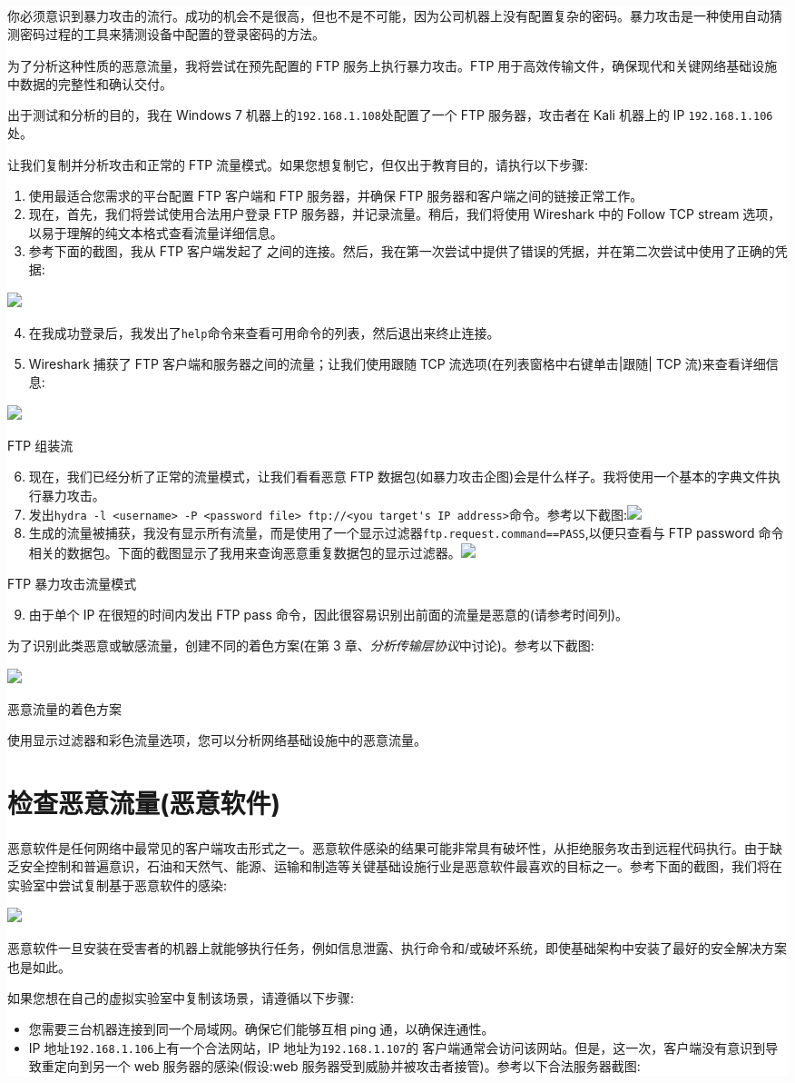 你必须意识到暴力攻击的流行。成功的机会不是很高，但也不是不可能，因为公司机器上没有配置复杂的密码。暴力攻击是一种使用自动猜测密码过程的工具来猜测设备中配置的登录密码的方法。

为了分析这种性质的恶意流量，我将尝试在预先配置的 FTP 服务上执行暴力攻击。FTP 用于高效传输文件，确保现代和关键网络基础设施中数据的完整性和确认交付。

出于测试和分析的目的，我在 Windows 7 机器上的`192.168.1.108`处配置了一个 FTP 服务器，攻击者在 Kali 机器上的 IP `192.168.1.106`处。

让我们复制并分析攻击和正常的 FTP 流量模式。如果您想复制它，但仅出于教育目的，请执行以下步骤:

1.  使用最适合您需求的平台配置 FTP 客户端和 FTP 服务器，并确保 FTP 服务器和客户端之间的链接正常工作。
2.  现在，首先，我们将尝试使用合法用户登录 FTP 服务器，并记录流量。稍后，我们将使用 Wireshark 中的 Follow TCP stream 选项，以易于理解的纯文本格式查看流量详细信息。
3.  参考下面的截图，我从 FTP 客户端发起了
    之间的连接。然后，我在第一次尝试中提供了错误的凭据，并在第二次尝试中使用了正确的凭据:

![](../images/00114.jpeg)

4.  在我成功登录后，我发出了`help`命令来查看可用命令的列表，然后退出来终止连接。

5.  Wireshark 捕获了 FTP 客户端和服务器之间的流量；让我们使用跟随 TCP 流选项(在列表窗格中右键单击|跟随| TCP 流)来查看详细信息:

![](../images/00115.jpeg)

FTP 组装流

6.  现在，我们已经分析了正常的流量模式，让我们看看恶意 FTP 数据包(如暴力攻击企图)会是什么样子。我将使用一个基本的字典文件执行暴力攻击。
7.  发出`hydra -l <username> -P <password file> ftp://<you target's IP address>`命令。参考以下截图:![](../images/00116.jpeg)
8.  生成的流量被捕获，我没有显示所有流量，而是使用了一个显示过滤器`ftp.request.command==PASS`,以便只查看与 FTP password 命令相关的数据包。下面的截图显示了我用来查询恶意重复数据包的显示过滤器。![](../images/00117.jpeg)

FTP 暴力攻击流量模式

9.  由于单个 IP 在很短的时间内发出 FTP pass 命令，因此很容易识别出前面的流量是恶意的(请参考时间列)。

为了识别此类恶意或敏感流量，创建不同的着色方案(在第 3 章、*分析传输层协议*中讨论)。参考以下截图:

![](../images/00118.jpeg)

恶意流量的着色方案

使用显示过滤器和彩色流量选项，您可以分析网络基础设施中的恶意流量。

# 检查恶意流量(恶意软件)

恶意软件是任何网络中最常见的客户端攻击形式之一。恶意软件感染的结果可能非常具有破坏性，从拒绝服务攻击到远程代码执行。由于缺乏安全控制和普遍意识，石油和天然气、能源、运输和制造等关键基础设施行业是恶意软件最喜欢的目标之一。参考下面的截图，我们将在实验室中尝试复制基于恶意软件的感染:

![](../images/00119.jpeg)

恶意软件一旦安装在受害者的机器上就能够执行任务，例如信息泄露、执行命令和/或破坏系统，即使基础架构中安装了最好的安全解决方案也是如此。

如果您想在自己的虚拟实验室中复制该场景，请遵循以下步骤:

*   您需要三台机器连接到同一个局域网。确保它们能够互相 ping 通，以确保连通性。
*   IP 地址`192.168.1.106`上有一个合法网站，IP 地址为`192.168.1.107`的
    客户端通常会访问该网站。但是，这一次，客户端没有意识到导致重定向到另一个 web 服务器的感染(假设:web 服务器受到威胁并被攻击者接管)。参考以下合法服务器截图:
